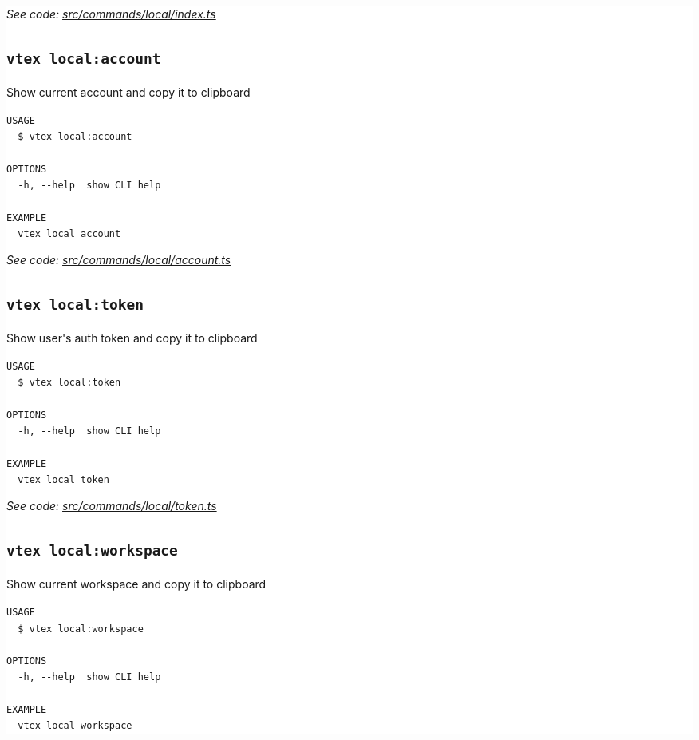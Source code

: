 _See code: [src/commands/local/index.ts](https://github.com/vtex/toolbelt/blob/v3.0.0-alpha.1/src/commands/local/index.ts)_

## `vtex local:account`

Show current account and copy it to clipboard

```
USAGE
  $ vtex local:account

OPTIONS
  -h, --help  show CLI help

EXAMPLE
  vtex local account
```

_See code: [src/commands/local/account.ts](https://github.com/vtex/toolbelt/blob/v3.0.0-alpha.1/src/commands/local/account.ts)_

## `vtex local:token`

Show user's auth token and copy it to clipboard

```
USAGE
  $ vtex local:token

OPTIONS
  -h, --help  show CLI help

EXAMPLE
  vtex local token
```

_See code: [src/commands/local/token.ts](https://github.com/vtex/toolbelt/blob/v3.0.0-alpha.1/src/commands/local/token.ts)_

## `vtex local:workspace`

Show current workspace and copy it to clipboard

```
USAGE
  $ vtex local:workspace

OPTIONS
  -h, --help  show CLI help

EXAMPLE
  vtex local workspace
```
